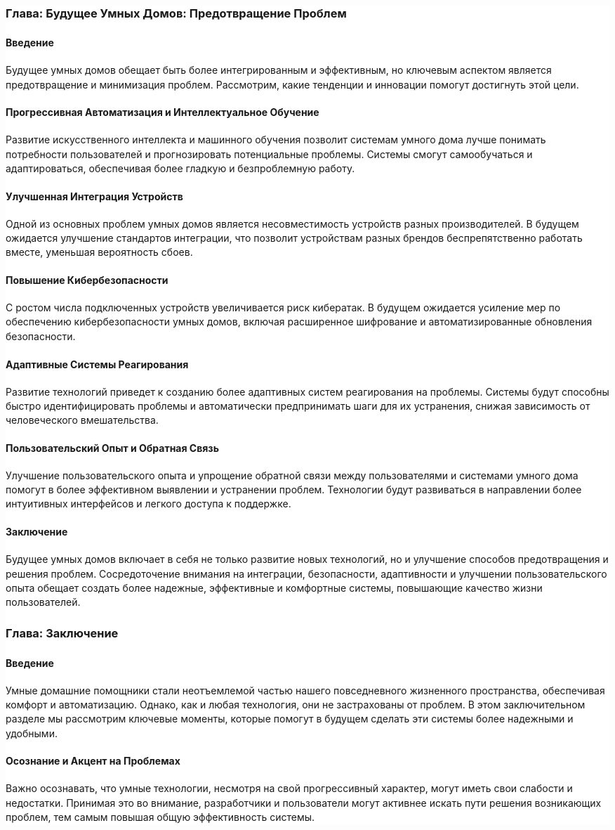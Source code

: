 ### Глава: Будущее Умных Домов: Предотвращение Проблем

#### Введение
Будущее умных домов обещает быть более интегрированным и эффективным, но ключевым аспектом является предотвращение и минимизация проблем. Рассмотрим, какие тенденции и инновации помогут достигнуть этой цели.

#### Прогрессивная Автоматизация и Интеллектуальное Обучение
Развитие искусственного интеллекта и машинного обучения позволит системам умного дома лучше понимать потребности пользователей и прогнозировать потенциальные проблемы. Системы смогут самообучаться и адаптироваться, обеспечивая более гладкую и безпроблемную работу.

#### Улучшенная Интеграция Устройств
Одной из основных проблем умных домов является несовместимость устройств разных производителей. В будущем ожидается улучшение стандартов интеграции, что позволит устройствам разных брендов беспрепятственно работать вместе, уменьшая вероятность сбоев.

#### Повышение Кибербезопасности
С ростом числа подключенных устройств увеличивается риск кибератак. В будущем ожидается усиление мер по обеспечению кибербезопасности умных домов, включая расширенное шифрование и автоматизированные обновления безопасности.

#### Адаптивные Системы Реагирования
Развитие технологий приведет к созданию более адаптивных систем реагирования на проблемы. Системы будут способны быстро идентифицировать проблемы и автоматически предпринимать шаги для их устранения, снижая зависимость от человеческого вмешательства.

#### Пользовательский Опыт и Обратная Связь
Улучшение пользовательского опыта и упрощение обратной связи между пользователями и системами умного дома помогут в более эффективном выявлении и устранении проблем. Технологии будут развиваться в направлении более интуитивных интерфейсов и легкого доступа к поддержке.

#### Заключение
Будущее умных домов включает в себя не только развитие новых технологий, но и улучшение способов предотвращения и решения проблем. Сосредоточение внимания на интеграции, безопасности, адаптивности и улучшении пользовательского опыта обещает создать более надежные, эффективные и комфортные системы, повышающие качество жизни пользователей.

### Глава: Заключение

#### Введение
Умные домашние помощники стали неотъемлемой частью нашего повседневного жизненного пространства, обеспечивая комфорт и автоматизацию. Однако, как и любая технология, они не застрахованы от проблем. В этом заключительном разделе мы рассмотрим ключевые моменты, которые помогут в будущем сделать эти системы более надежными и удобными.

#### Осознание и Акцент на Проблемах
Важно осознавать, что умные технологии, несмотря на свой прогрессивный характер, могут иметь свои слабости и недостатки. Принимая это во внимание, разработчики и пользователи могут активнее искать пути решения возникающих проблем, тем самым повышая общую эффективность системы.
